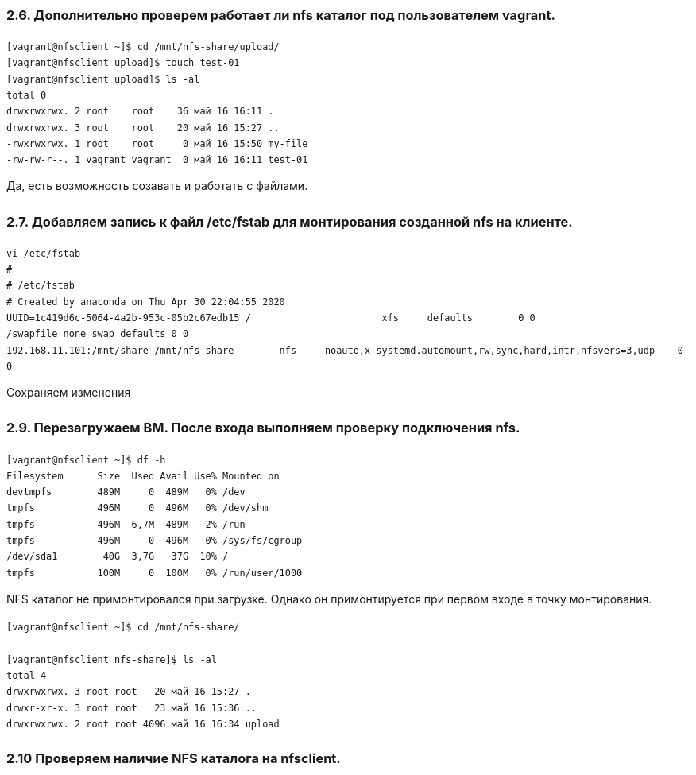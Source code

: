 ### 2.6. Дополнительно проверем работает ли nfs каталог под пользователем vagrant.
    [vagrant@nfsclient ~]$ cd /mnt/nfs-share/upload/
    [vagrant@nfsclient upload]$ touch test-01
    [vagrant@nfsclient upload]$ ls -al
    total 0
    drwxrwxrwx. 2 root    root    36 май 16 16:11 .
    drwxrwxrwx. 3 root    root    20 май 16 15:27 ..
    -rwxrwxrwx. 1 root    root     0 май 16 15:50 my-file
    -rw-rw-r--. 1 vagrant vagrant  0 май 16 16:11 test-01
    
Да, есть возможность созавать и работать с файлами.    


### 2.7. Добавляем запись к файл /etc/fstab для монтирования созданной nfs на клиенте.
    vi /etc/fstab 
    #
    # /etc/fstab
    # Created by anaconda on Thu Apr 30 22:04:55 2020
    UUID=1c419d6c-5064-4a2b-953c-05b2c67edb15 /                       xfs     defaults        0 0
    /swapfile none swap defaults 0 0
    192.168.11.101:/mnt/share /mnt/nfs-share        nfs     noauto,x-systemd.automount,rw,sync,hard,intr,nfsvers=3,udp    0       0
    
Сохраняем изменения

### 2.9. Перезагружаем ВМ. После входа выполняем проверку подключения nfs.
    [vagrant@nfsclient ~]$ df -h
    Filesystem      Size  Used Avail Use% Mounted on
    devtmpfs        489M     0  489M   0% /dev
    tmpfs           496M     0  496M   0% /dev/shm
    tmpfs           496M  6,7M  489M   2% /run
    tmpfs           496M     0  496M   0% /sys/fs/cgroup
    /dev/sda1        40G  3,7G   37G  10% /
    tmpfs           100M     0  100M   0% /run/user/1000

NFS каталог не примонтировался при загрузке. Однако он примонтируется при первом входе в точку монтирования.    
 
    [vagrant@nfsclient ~]$ cd /mnt/nfs-share/
   
    [vagrant@nfsclient nfs-share]$ ls -al
    total 4
    drwxrwxrwx. 3 root root   20 май 16 15:27 .
    drwxr-xr-x. 3 root root   23 май 16 15:36 ..
    drwxrwxrwx. 2 root root 4096 май 16 16:34 upload
    
### 2.10 Проверяем наличие NFS каталога на nfsclient.
